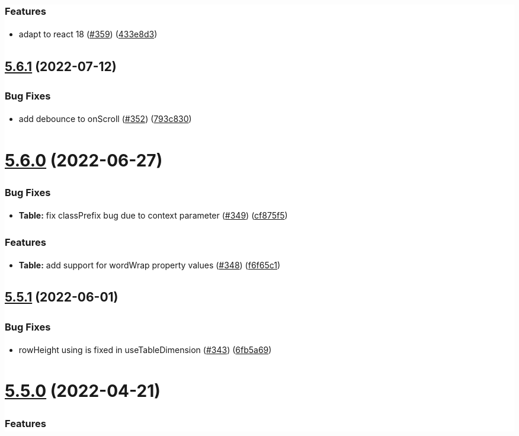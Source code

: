 
### Features

* adapt to react 18 ([#359](https://github.com/rsuite/rsuite-table/issues/359)) ([433e8d3](https://github.com/rsuite/rsuite-table/commit/433e8d317f0343757d4157dad4ff48a909c51278))



## [5.6.1](https://github.com/rsuite/rsuite-table/compare/5.6.0...5.6.1) (2022-07-12)


### Bug Fixes

* add debounce to onScroll ([#352](https://github.com/rsuite/rsuite-table/issues/352)) ([793c830](https://github.com/rsuite/rsuite-table/commit/793c830d599a7844c18e635115bf45272baf5059))



# [5.6.0](https://github.com/rsuite/rsuite-table/compare/5.5.1...5.6.0) (2022-06-27)


### Bug Fixes

* **Table:** fix classPrefix bug due to context parameter ([#349](https://github.com/rsuite/rsuite-table/issues/349)) ([cf875f5](https://github.com/rsuite/rsuite-table/commit/cf875f5c715419e790fc0338c22f8804ded1b962))


### Features

* **Table:** add support for wordWrap property values ([#348](https://github.com/rsuite/rsuite-table/issues/348)) ([f6f65c1](https://github.com/rsuite/rsuite-table/commit/f6f65c1ef4682926f57e198127b3cb9b692b4ab8))



## [5.5.1](https://github.com/rsuite/rsuite-table/compare/5.5.0...5.5.1) (2022-06-01)


### Bug Fixes

* rowHeight using is fixed in useTableDimension ([#343](https://github.com/rsuite/rsuite-table/issues/343)) ([6fb5a69](https://github.com/rsuite/rsuite-table/commit/6fb5a69c15e609d170f7b6edcee555d1b4f7379c))



# [5.5.0](https://github.com/rsuite/rsuite-table/compare/5.4.1...5.5.0) (2022-04-21)


### Features
